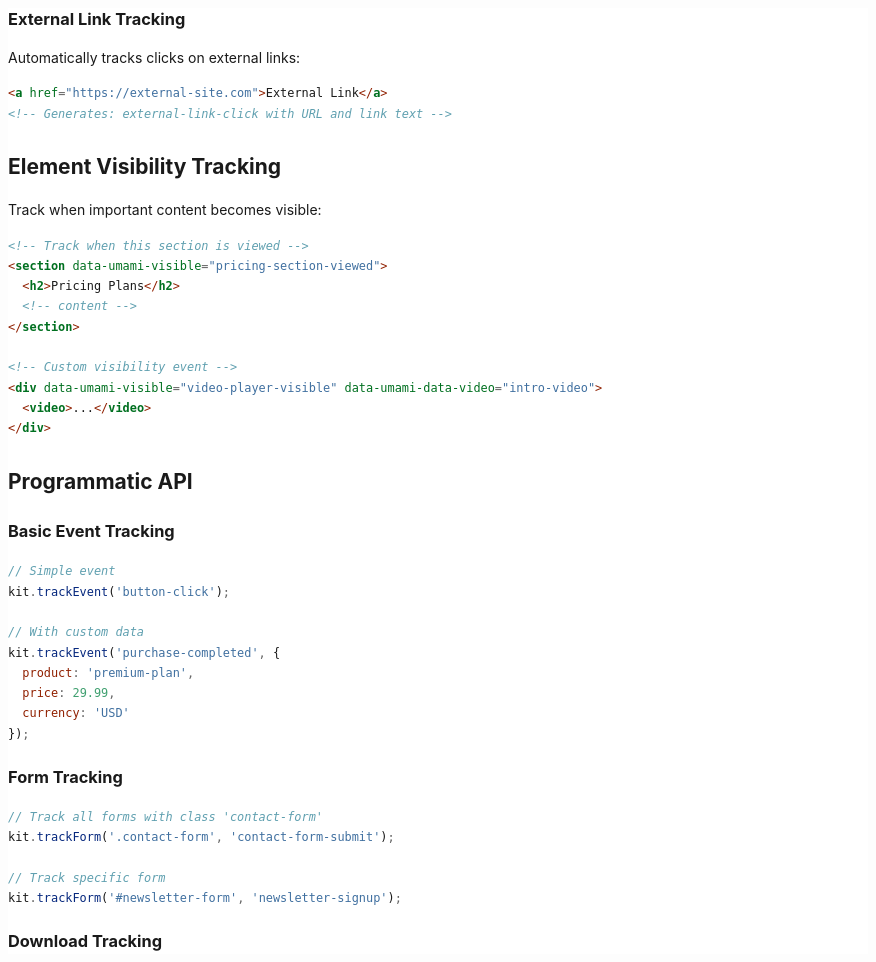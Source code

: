 ### External Link Tracking
Automatically tracks clicks on external links:

```html
<a href="https://external-site.com">External Link</a>
<!-- Generates: external-link-click with URL and link text -->
```

## Element Visibility Tracking

Track when important content becomes visible:

```html
<!-- Track when this section is viewed -->
<section data-umami-visible="pricing-section-viewed">
  <h2>Pricing Plans</h2>
  <!-- content -->
</section>

<!-- Custom visibility event -->
<div data-umami-visible="video-player-visible" data-umami-data-video="intro-video">
  <video>...</video>
</div>
```

## Programmatic API

### Basic Event Tracking

```javascript
// Simple event
kit.trackEvent('button-click');

// With custom data
kit.trackEvent('purchase-completed', {
  product: 'premium-plan',
  price: 29.99,
  currency: 'USD'
});
```

### Form Tracking

```javascript
// Track all forms with class 'contact-form'
kit.trackForm('.contact-form', 'contact-form-submit');

// Track specific form
kit.trackForm('#newsletter-form', 'newsletter-signup');
```

### Download Tracking
